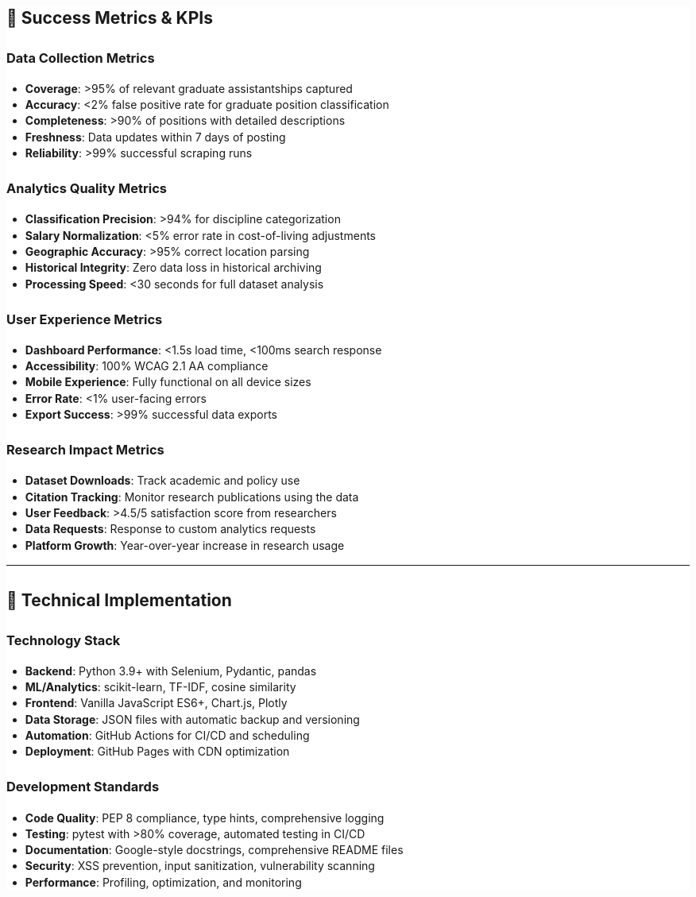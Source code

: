 
## 🎯 Success Metrics & KPIs

### Data Collection Metrics
- **Coverage**: >95% of relevant graduate assistantships captured
- **Accuracy**: <2% false positive rate for graduate position classification
- **Completeness**: >90% of positions with detailed descriptions
- **Freshness**: Data updates within 7 days of posting
- **Reliability**: >99% successful scraping runs

### Analytics Quality Metrics
- **Classification Precision**: >94% for discipline categorization
- **Salary Normalization**: <5% error rate in cost-of-living adjustments
- **Geographic Accuracy**: >95% correct location parsing
- **Historical Integrity**: Zero data loss in historical archiving
- **Processing Speed**: <30 seconds for full dataset analysis

### User Experience Metrics
- **Dashboard Performance**: <1.5s load time, <100ms search response
- **Accessibility**: 100% WCAG 2.1 AA compliance
- **Mobile Experience**: Fully functional on all device sizes
- **Error Rate**: <1% user-facing errors
- **Export Success**: >99% successful data exports

### Research Impact Metrics
- **Dataset Downloads**: Track academic and policy use
- **Citation Tracking**: Monitor research publications using the data
- **User Feedback**: >4.5/5 satisfaction score from researchers
- **Data Requests**: Response to custom analytics requests
- **Platform Growth**: Year-over-year increase in research usage

---

## 🚀 Technical Implementation

### Technology Stack
- **Backend**: Python 3.9+ with Selenium, Pydantic, pandas
- **ML/Analytics**: scikit-learn, TF-IDF, cosine similarity
- **Frontend**: Vanilla JavaScript ES6+, Chart.js, Plotly
- **Data Storage**: JSON files with automatic backup and versioning
- **Automation**: GitHub Actions for CI/CD and scheduling
- **Deployment**: GitHub Pages with CDN optimization

### Development Standards
- **Code Quality**: PEP 8 compliance, type hints, comprehensive logging
- **Testing**: pytest with >80% coverage, automated testing in CI/CD
- **Documentation**: Google-style docstrings, comprehensive README files
- **Security**: XSS prevention, input sanitization, vulnerability scanning
- **Performance**: Profiling, optimization, and monitoring
